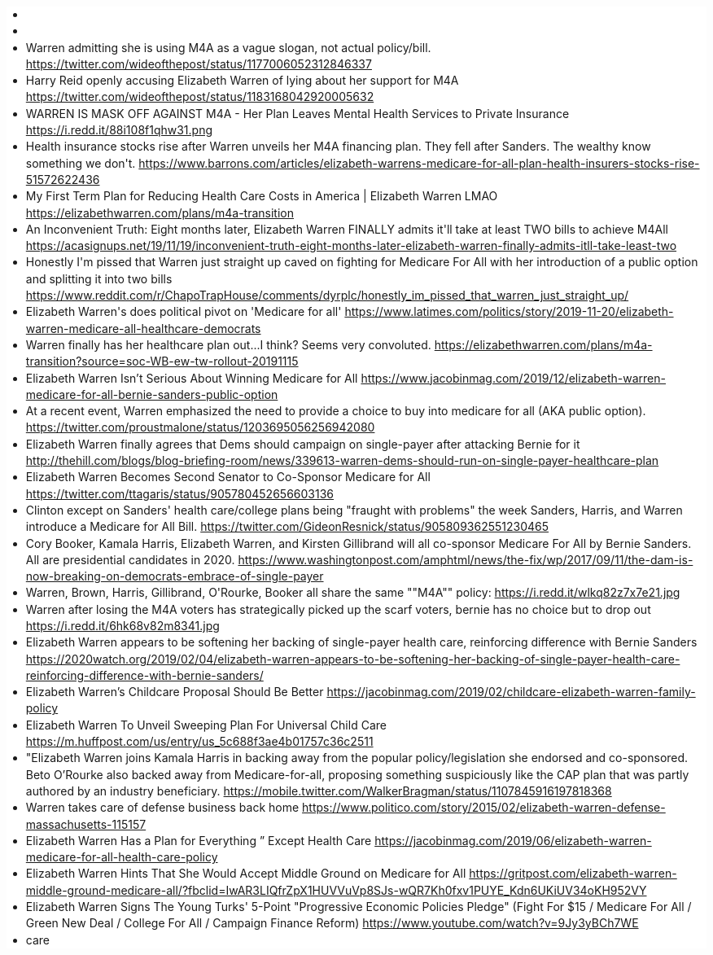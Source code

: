* 
* 
* Warren admitting she is using M4A as a vague slogan, not actual policy/bill.	https://twitter.com/wideofthepost/status/1177006052312846337 
* Harry Reid openly accusing Elizabeth Warren of lying about her support for M4A	https://twitter.com/wideofthepost/status/1183168042920005632 
* WARREN IS MASK OFF AGAINST M4A - Her Plan Leaves Mental Health Services to Private Insurance	https://i.redd.it/88i108f1qhw31.png
* Health insurance stocks rise after Warren unveils her M4A financing plan. They fell after Sanders. The wealthy know something we don't.	https://www.barrons.com/articles/elizabeth-warrens-medicare-for-all-plan-health-insurers-stocks-rise-51572622436
* My First Term Plan for Reducing Health Care Costs in America | Elizabeth Warren LMAO	https://elizabethwarren.com/plans/m4a-transition 
* An Inconvenient Truth: Eight months later, Elizabeth Warren FINALLY admits it'll take at least TWO bills to achieve M4All	https://acasignups.net/19/11/19/inconvenient-truth-eight-months-later-elizabeth-warren-finally-admits-itll-take-least-two
* Honestly I'm pissed that Warren just straight up caved on fighting for Medicare For All with her introduction of a public option and splitting it into two bills	https://www.reddit.com/r/ChapoTrapHouse/comments/dyrplc/honestly_im_pissed_that_warren_just_straight_up/
* Elizabeth Warren's does political pivot on 'Medicare for all'	https://www.latimes.com/politics/story/2019-11-20/elizabeth-warren-medicare-all-healthcare-democrats
* Warren finally has her healthcare plan out...I think? Seems very convoluted.	https://elizabethwarren.com/plans/m4a-transition?source=soc-WB-ew-tw-rollout-20191115 
* Elizabeth Warren Isn’t Serious About Winning Medicare for All	https://www.jacobinmag.com/2019/12/elizabeth-warren-medicare-for-all-bernie-sanders-public-option 
* At a recent event, Warren emphasized the need to provide a choice to buy into medicare for all (AKA public option).	https://twitter.com/proustmalone/status/1203695056256942080
* Elizabeth Warren finally agrees that Dems should campaign on single-payer after attacking Bernie for it	http://thehill.com/blogs/blog-briefing-room/news/339613-warren-dems-should-run-on-single-payer-healthcare-plan
* Elizabeth Warren Becomes Second Senator to Co-Sponsor Medicare for All	https://twitter.com/ttagaris/status/905780452656603136 
* Clinton except on Sanders' health care/college plans being "fraught with problems" the week Sanders, Harris, and Warren introduce a Medicare for All Bill.	https://twitter.com/GideonResnick/status/905809362551230465
* Cory Booker, Kamala Harris, Elizabeth Warren, and Kirsten Gillibrand will all co-sponsor Medicare For All by Bernie Sanders. All are presidential candidates in 2020.	https://www.washingtonpost.com/amphtml/news/the-fix/wp/2017/09/11/the-dam-is-now-breaking-on-democrats-embrace-of-single-payer 
* Warren, Brown, Harris, Gillibrand, O'Rourke, Booker all share the same ""M4A"" policy:	https://i.redd.it/wlkq82z7x7e21.jpg
* Warren after losing the M4A voters has strategically picked up the scarf voters, bernie has no choice but to drop out	https://i.redd.it/6hk68v82m8341.jpg 
* Elizabeth Warren appears to be softening her backing of single-payer health care, reinforcing difference with Bernie Sanders	https://2020watch.org/2019/02/04/elizabeth-warren-appears-to-be-softening-her-backing-of-single-payer-health-care-reinforcing-difference-with-bernie-sanders/
* Elizabeth Warren’s Childcare Proposal Should Be Better	https://jacobinmag.com/2019/02/childcare-elizabeth-warren-family-policy
* Elizabeth Warren To Unveil Sweeping Plan For Universal Child Care	https://m.huffpost.com/us/entry/us_5c688f3ae4b01757c36c2511
* "Elizabeth Warren joins Kamala Harris in backing away from the popular policy/legislation she endorsed and co-sponsored. Beto O’Rourke also backed away from Medicare-for-all, proposing something suspiciously like the CAP plan that was partly authored by an industry beneficiary.	https://mobile.twitter.com/WalkerBragman/status/1107845916197818368 
* Warren takes care of defense business back home	https://www.politico.com/story/2015/02/elizabeth-warren-defense-massachusetts-115157
* Elizabeth Warren Has a Plan for Everything ” Except Health Care	https://jacobinmag.com/2019/06/elizabeth-warren-medicare-for-all-health-care-policy
* Elizabeth Warren Hints That She Would Accept Middle Ground on Medicare for All	https://gritpost.com/elizabeth-warren-middle-ground-medicare-all/?fbclid=IwAR3LIQfrZpX1HUVVuVp8SJs-wQR7Kh0fxv1PUYE_Kdn6UKiUV34oKH952VY
* Elizabeth Warren Signs The Young Turks' 5-Point "Progressive Economic Policies Pledge" (Fight For $15 / Medicare For All / Green New Deal / College For All / Campaign Finance Reform)	https://www.youtube.com/watch?v=9Jy3yBCh7WE 
* care